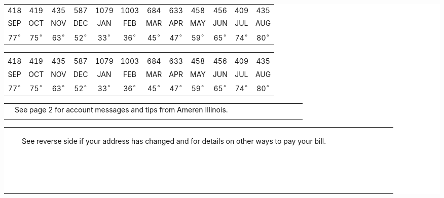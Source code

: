 
|  |  |  |  |  |  |  |  |  |  |  |  |
| :--: | :--: | :--: | :--: | :--: | :--: | :--: | :--: | :--: | :--: | :--: | :--: |
| 418 | 419 | 435 | 587 | 1079 | 1003 | 684 | 633 | 458 | 456 | 409 | 435 |
| SEP | OCT | NOV | DEC | JAN | FEB | MAR | APR | MAY | JUN | JUL | AUG |
| $77^{\circ}$ | $75^{\circ}$ | $63^{\circ}$ | $52^{\circ}$ | $33^{\circ}$ | $36^{\circ}$ | $45^{\circ}$ | $47^{\circ}$ | $59^{\circ}$ | $65^{\circ}$ | $74^{\circ}$ | $80^{\circ}$ | $74^{\circ}$ |


|  |  |  |  |  |  |  |  |  |  |  |  |
| :--: | :--: | :--: | :--: | :--: | :--: | :--: | :--: | :--: | :--: | :--: | :--: |
|  |  |  |  |  |  |  |  |  |  |  |  |
| 418 | 419 | 435 | 587 | 1079 | 1003 | 684 | 633 | 458 | 456 | 409 | 435 |
| SEP | OCT | NOV | DEC | JAN | FEB | MAR | APR | MAY | JUN | JUL | AUG |
| $77^{\circ}$ | $75^{\circ}$ | $63^{\circ}$ | $52^{\circ}$ | $33^{\circ}$ | $36^{\circ}$ | $45^{\circ}$ | $47^{\circ}$ | $59^{\circ}$ | $65^{\circ}$ | $74^{\circ}$ | $80^{\circ}$ | $74^{\circ}$ |


|  |  |  |  |  |  |  |  |  |  |  |  |
| :--: | :--: | :--: | :--: | :--: | :--: | :--: | :--: | :--: | :--: | :--: | :--: |
|  | See page 2 for account messages and tips from Ameren Illinois. |  |  |  |  |  |  |  |  |  |  |
|  |  |  |  |  |  |  |  |  |  |  |  |


|  |  |  |  |  |  |  |  |  |  |  |  |
| :--: | :--: | :--: | :--: | :--: | :--: | :--: | :--: | :--: | :--: | :--: | :--: |
|  |  |  |  |  |  |  |  |  |  |  |  |
|  |  |  |  |  |  |  |  |  |  |  |  |
|  |  |  |  |  |  |  |  |  |  |  |  |
|  |  | See reverse side if your address has changed and for details on other ways to pay your bill. |  |  |  |  |  |  |  |  |  |
|  |  |  |  |  |  |  |  |  |  |  |  |
|  |  |  |  |  |  |  |  |  |  |  |  |
|  |  |  |  |  |  |  |  |  |  |  |  |
|  |  |  |  |  |  |  |  |  |  |  |  |
|  |  |  |  |  |  |  |  |  |  |  |  |
|  |  |  |  |  |  |  |  |  |  |  |  |
|  |  |  |  |  |  |  |  |  |  |  |  |
|  |  |  |  |  |  |  |  |  |  |  |  |
|  |  |  |  |  |  |  |  |  |  |  |  |
|  |  |  |  |  |  |  |  |  |  |  |  |
|  |  |  |  |  |  |  |  |  |  |  |  |
|  |  |  |  |  |  |  |  |  |  |  |  |
|  |  |  |  |  |  |  |  |  |  |  |  |
|  |  |  |  |  |  |  |  |  |  |  |  |
|  |  |  |  |  |  |  |  |  |  |  |  |
|  |  |  |  |  |  |  |  |  |  |  |  |
|  |  |  |  |  |  |  |  |  |  |  |  |